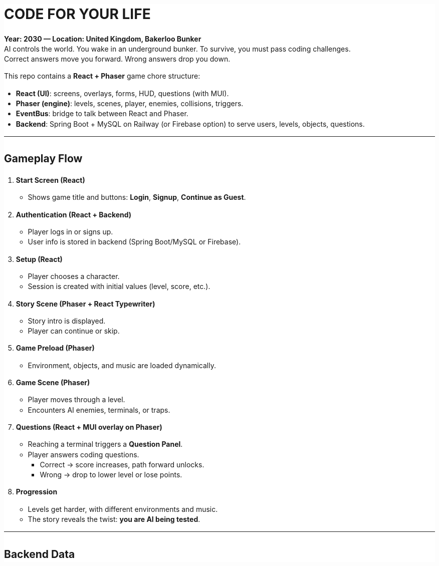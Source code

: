 #  CODE FOR YOUR LIFE

**Year: 2030 — Location: United Kingdom, Bakerloo Bunker**  
AI controls the world. You wake in an underground bunker. To survive, you must pass coding challenges.  
Correct answers move you forward. Wrong answers drop you down.

This repo contains a **React + Phaser** game chore structure:

- **React (UI)**: screens, overlays, forms, HUD, questions (with MUI).
- **Phaser (engine)**: levels, scenes, player, enemies, collisions, triggers.
- **EventBus**: bridge to talk between React and Phaser.
- **Backend**: Spring Boot + MySQL on Railway (or Firebase option) to serve users, levels, objects, questions.

---

## Gameplay Flow

1. **Start Screen (React)**  
   - Shows game title and buttons: **Login**, **Signup**, **Continue as Guest**.

2. **Authentication (React + Backend)**  
   - Player logs in or signs up.  
   - User info is stored in backend (Spring Boot/MySQL or Firebase).  

3. **Setup (React)**  
   - Player chooses a character.  
   - Session is created with initial values (level, score, etc.).  

4. **Story Scene (Phaser + React Typewriter)**  
   - Story intro is displayed.  
   - Player can continue or skip.  

5. **Game Preload (Phaser)**  
   - Environment, objects, and music are loaded dynamically.  

6. **Game Scene (Phaser)**  
   - Player moves through a level.  
   - Encounters AI enemies, terminals, or traps.  

7. **Questions (React + MUI overlay on Phaser)**  
   - Reaching a terminal triggers a **Question Panel**.  
   - Player answers coding questions.  
     -  Correct -> score increases, path forward unlocks.  
     -  Wrong -> drop to lower level or lose points.  

8. **Progression**  
   - Levels get harder, with different environments and music.  
   - The story reveals the twist: **you are AI being tested**.  

---

##  Backend Data
